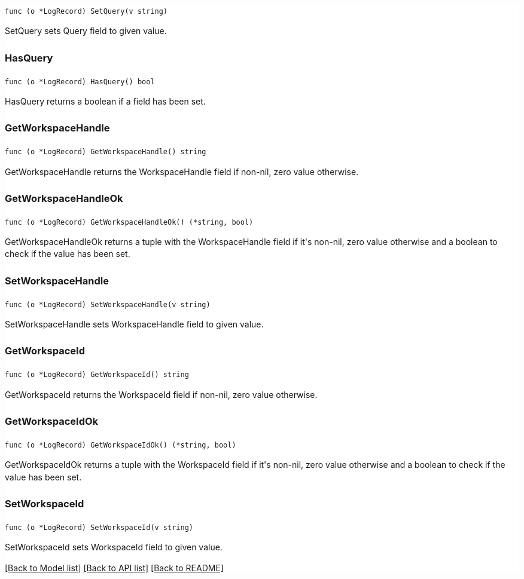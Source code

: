 `func (o *LogRecord) SetQuery(v string)`

SetQuery sets Query field to given value.

### HasQuery

`func (o *LogRecord) HasQuery() bool`

HasQuery returns a boolean if a field has been set.

### GetWorkspaceHandle

`func (o *LogRecord) GetWorkspaceHandle() string`

GetWorkspaceHandle returns the WorkspaceHandle field if non-nil, zero value otherwise.

### GetWorkspaceHandleOk

`func (o *LogRecord) GetWorkspaceHandleOk() (*string, bool)`

GetWorkspaceHandleOk returns a tuple with the WorkspaceHandle field if it's non-nil, zero value otherwise
and a boolean to check if the value has been set.

### SetWorkspaceHandle

`func (o *LogRecord) SetWorkspaceHandle(v string)`

SetWorkspaceHandle sets WorkspaceHandle field to given value.


### GetWorkspaceId

`func (o *LogRecord) GetWorkspaceId() string`

GetWorkspaceId returns the WorkspaceId field if non-nil, zero value otherwise.

### GetWorkspaceIdOk

`func (o *LogRecord) GetWorkspaceIdOk() (*string, bool)`

GetWorkspaceIdOk returns a tuple with the WorkspaceId field if it's non-nil, zero value otherwise
and a boolean to check if the value has been set.

### SetWorkspaceId

`func (o *LogRecord) SetWorkspaceId(v string)`

SetWorkspaceId sets WorkspaceId field to given value.



[[Back to Model list]](../README.md#documentation-for-models) [[Back to API list]](../README.md#documentation-for-api-endpoints) [[Back to README]](../README.md)


